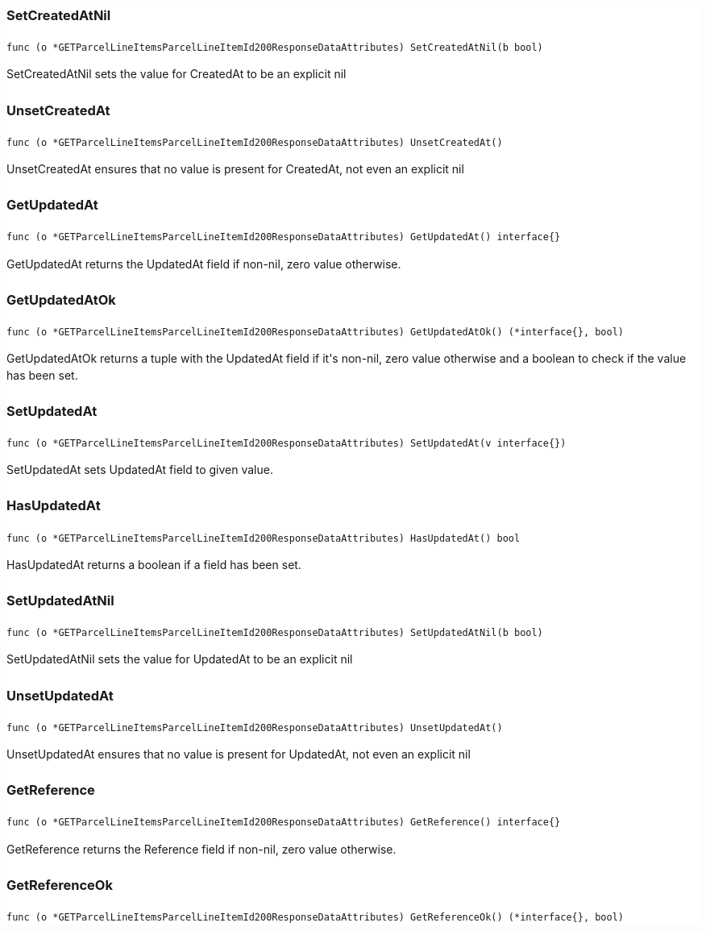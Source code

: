 ### SetCreatedAtNil

`func (o *GETParcelLineItemsParcelLineItemId200ResponseDataAttributes) SetCreatedAtNil(b bool)`

 SetCreatedAtNil sets the value for CreatedAt to be an explicit nil

### UnsetCreatedAt
`func (o *GETParcelLineItemsParcelLineItemId200ResponseDataAttributes) UnsetCreatedAt()`

UnsetCreatedAt ensures that no value is present for CreatedAt, not even an explicit nil
### GetUpdatedAt

`func (o *GETParcelLineItemsParcelLineItemId200ResponseDataAttributes) GetUpdatedAt() interface{}`

GetUpdatedAt returns the UpdatedAt field if non-nil, zero value otherwise.

### GetUpdatedAtOk

`func (o *GETParcelLineItemsParcelLineItemId200ResponseDataAttributes) GetUpdatedAtOk() (*interface{}, bool)`

GetUpdatedAtOk returns a tuple with the UpdatedAt field if it's non-nil, zero value otherwise
and a boolean to check if the value has been set.

### SetUpdatedAt

`func (o *GETParcelLineItemsParcelLineItemId200ResponseDataAttributes) SetUpdatedAt(v interface{})`

SetUpdatedAt sets UpdatedAt field to given value.

### HasUpdatedAt

`func (o *GETParcelLineItemsParcelLineItemId200ResponseDataAttributes) HasUpdatedAt() bool`

HasUpdatedAt returns a boolean if a field has been set.

### SetUpdatedAtNil

`func (o *GETParcelLineItemsParcelLineItemId200ResponseDataAttributes) SetUpdatedAtNil(b bool)`

 SetUpdatedAtNil sets the value for UpdatedAt to be an explicit nil

### UnsetUpdatedAt
`func (o *GETParcelLineItemsParcelLineItemId200ResponseDataAttributes) UnsetUpdatedAt()`

UnsetUpdatedAt ensures that no value is present for UpdatedAt, not even an explicit nil
### GetReference

`func (o *GETParcelLineItemsParcelLineItemId200ResponseDataAttributes) GetReference() interface{}`

GetReference returns the Reference field if non-nil, zero value otherwise.

### GetReferenceOk

`func (o *GETParcelLineItemsParcelLineItemId200ResponseDataAttributes) GetReferenceOk() (*interface{}, bool)`
